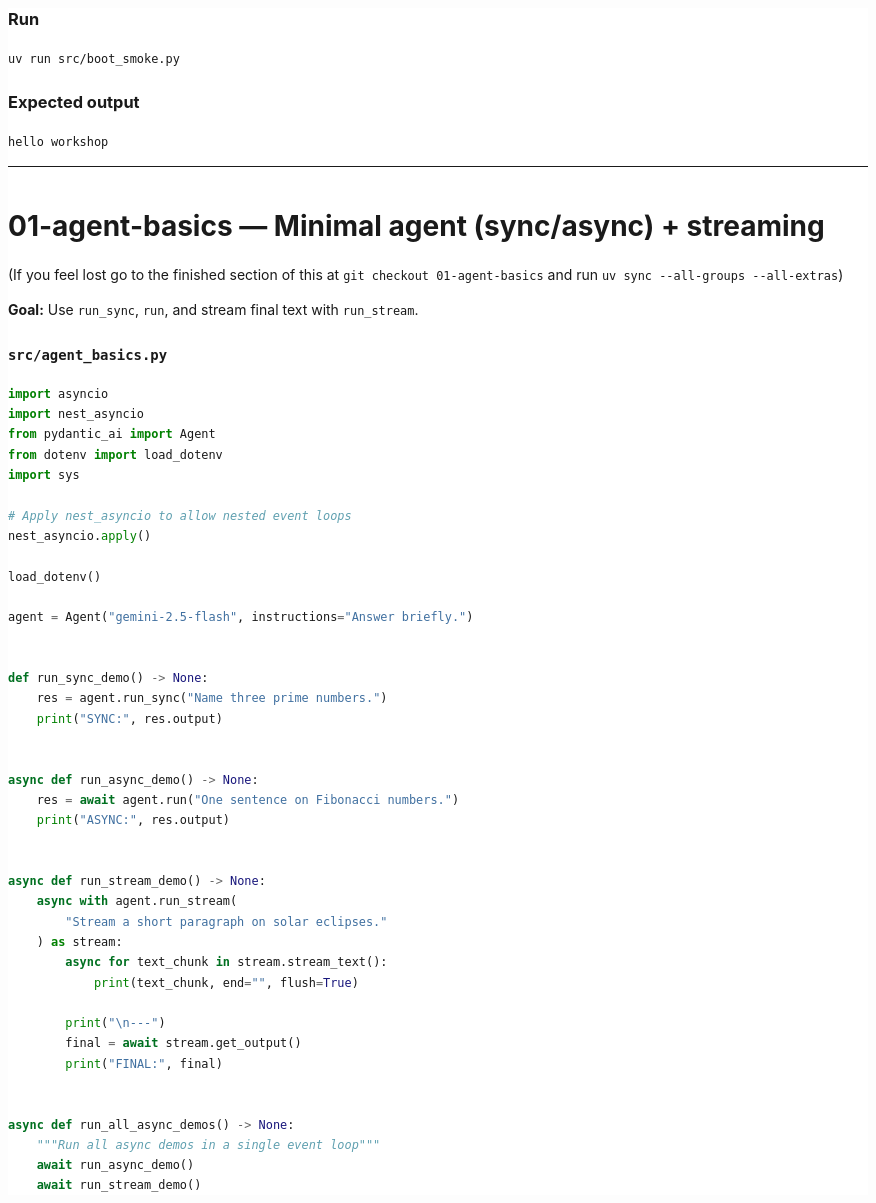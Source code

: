 ### Run

```bash
uv run src/boot_smoke.py
```

### Expected output

```text
hello workshop
```

---

# 01-agent-basics — Minimal agent (sync/async) + streaming

(If you feel lost go to the finished section of this at `git checkout 01-agent-basics` and run `uv sync --all-groups --all-extras`)

**Goal:** Use `run_sync`, `run`, and stream final text with `run_stream`.

### `src/agent_basics.py`

```python
import asyncio
import nest_asyncio
from pydantic_ai import Agent
from dotenv import load_dotenv
import sys

# Apply nest_asyncio to allow nested event loops
nest_asyncio.apply()

load_dotenv()

agent = Agent("gemini-2.5-flash", instructions="Answer briefly.")


def run_sync_demo() -> None:
    res = agent.run_sync("Name three prime numbers.")
    print("SYNC:", res.output)


async def run_async_demo() -> None:
    res = await agent.run("One sentence on Fibonacci numbers.")
    print("ASYNC:", res.output)


async def run_stream_demo() -> None:
    async with agent.run_stream(
        "Stream a short paragraph on solar eclipses."
    ) as stream:
        async for text_chunk in stream.stream_text():
            print(text_chunk, end="", flush=True)

        print("\n---")
        final = await stream.get_output()
        print("FINAL:", final)


async def run_all_async_demos() -> None:
    """Run all async demos in a single event loop"""
    await run_async_demo()
    await run_stream_demo()

```